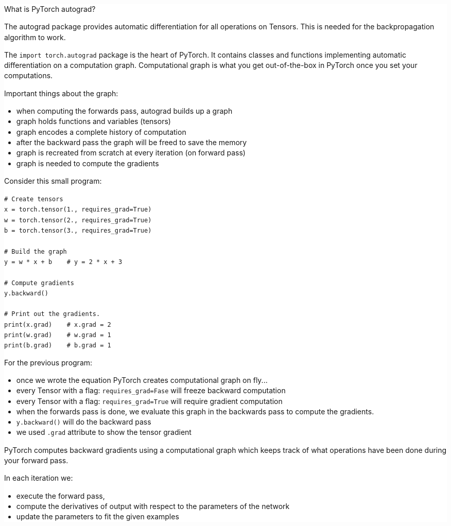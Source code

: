 What is PyTorch autograd?

The autograd package provides automatic differentiation for all operations on Tensors. This is needed for the backpropagation algorithm to work. 

The `import torch.autograd` package is the heart of PyTorch. It contains classes and functions implementing automatic differentiation on a computation graph. Computational graph is what you get out-of-the-box in PyTorch once you set your computations.

Important things about the graph:

* when computing the forwards pass, autograd builds up a graph
* graph holds functions and variables (tensors)
* graph encodes a complete history of computation
* after the backward pass the graph will be freed to save the memory
* graph is recreated from scratch at every iteration (on forward pass)
* graph is needed to compute the gradients

Consider this small program:

~~~
# Create tensors
x = torch.tensor(1., requires_grad=True)
w = torch.tensor(2., requires_grad=True)
b = torch.tensor(3., requires_grad=True)

# Build the graph
y = w * x + b    # y = 2 * x + 3

# Compute gradients
y.backward()

# Print out the gradients.
print(x.grad)    # x.grad = 2 
print(w.grad)    # w.grad = 1 
print(b.grad)    # b.grad = 1 
~~~

For the previous program:

* once we wrote the equation PyTorch creates computational graph on fly...
* every Tensor with a flag: `requires_grad=Fase` will freeze backward computation
* every Tensor with a flag: `requires_grad=True` will require gradient computation
* when the forwards pass is done, we evaluate this graph in the backwards pass to compute the gradients.
* `y.backward()` will do the backward pass
* we used `.grad` attribute to show the tensor gradient

PyTorch computes backward gradients using a computational graph which keeps track of what operations have been done during your forward pass. 

In each iteration we:
* execute the forward pass, 
* compute the derivatives of output with respect to the parameters of the network
* update the parameters to fit the given examples
